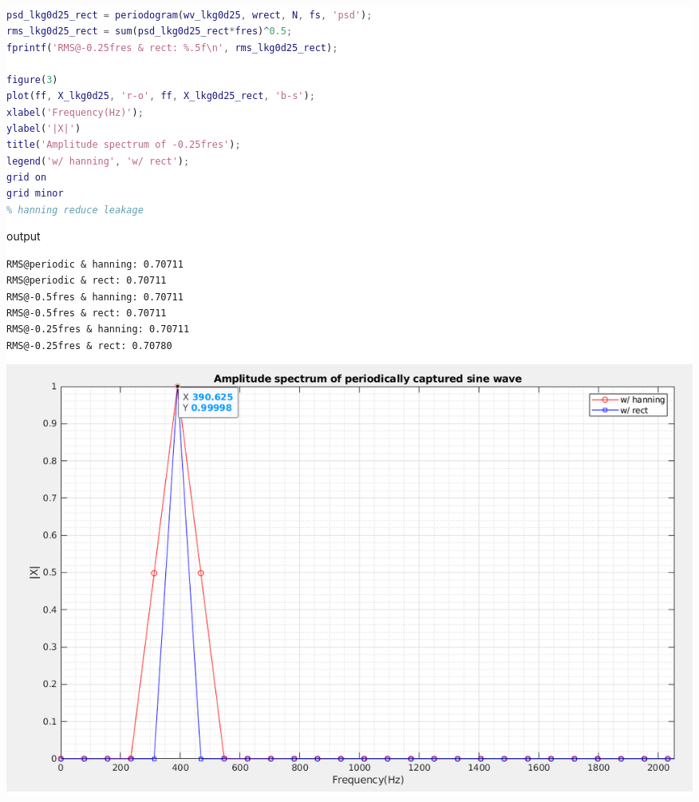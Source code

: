 ```matlab
psd_lkg0d25_rect = periodogram(wv_lkg0d25, wrect, N, fs, 'psd');
rms_lkg0d25_rect = sum(psd_lkg0d25_rect*fres)^0.5;
fprintf('RMS@-0.25fres & rect: %.5f\n', rms_lkg0d25_rect);

figure(3)
plot(ff, X_lkg0d25, 'r-o', ff, X_lkg0d25_rect, 'b-s');
xlabel('Frequency(Hz)');
ylabel('|X|')
title('Amplitude spectrum of -0.25fres');
legend('w/ hanning', 'w/ rect');
grid on
grid minor
% hanning reduce leakage
```

output

```
RMS@periodic & hanning: 0.70711
RMS@periodic & rect: 0.70711
RMS@-0.5fres & hanning: 0.70711
RMS@-0.5fres & rect: 0.70711
RMS@-0.25fres & hanning: 0.70711
RMS@-0.25fres & rect: 0.70780
```



![image-20230526005823613](dft-window/image-20230526005823613.png)
